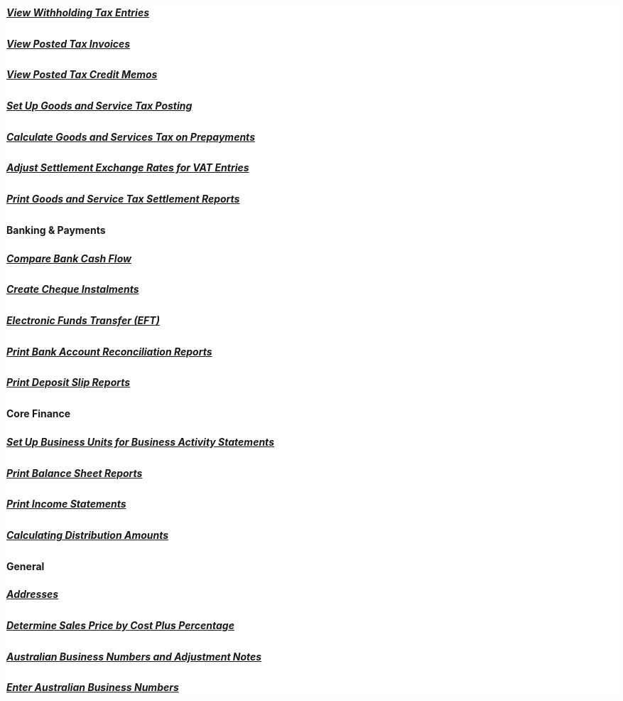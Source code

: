 ##### [View Withholding Tax Entries](LocalFunctionality\Australia\how-to-view-withholding-tax-entries.md)
##### [View Posted Tax Invoices](LocalFunctionality\Australia\how-to-view-posted-tax-invoices.md)
##### [View Posted Tax Credit Memos](LocalFunctionality\Australia\how-to-view-posted-tax-credit-memos.md)
##### [Set Up Goods and Service Tax Posting](LocalFunctionality/Australia/how-to-set-up-goods-and-service-tax-posting.md)
##### [Calculate Goods and Services Tax on Prepayments](LocalFunctionality/Australia/how-to-calculate-goods-and-services-tax-on-prepayments.md)
##### [Adjust Settlement Exchange Rates for VAT Entries](LocalFunctionality/Australia/how-to-adjust-settlement-exchange-rates-for-vat-entries.md)
##### [Print Goods and Service Tax Settlement Reports](LocalFunctionality/Australia/how-to-print-goods-and-service-tax-settlement-reports.md)
#### Banking & Payments
##### [Compare Bank Cash Flow](LocalFunctionality/Australia/how-to-compare-bank-cash-flow.md)
##### [Create Cheque Instalments](LocalFunctionality/Australia/how-to-create-check-installments.md)
##### [Electronic Funds Transfer (EFT)](LocalFunctionality/Australia/electronic-funds-transfer-eft-.md)
##### [Print Bank Account Reconciliation Reports](LocalFunctionality/Australia/how-to-print-bank-account-reconciliation-reports.md)
##### [Print Deposit Slip Reports](LocalFunctionality/Australia/how-to-print-deposit-slip-reports.md)
#### Core Finance
##### [Set Up Business Units for Business Activity Statements](LocalFunctionality/Australia/how-to-set-up-business-units-for-business-activity-statements.md)
##### [Print Balance Sheet Reports](LocalFunctionality/Australia/how-to-print-balance-sheet-reports.md)
##### [Print Income Statements](LocalFunctionality/Australia/how-to-print-income-statements.md)
##### [Calculating Distribution Amounts](LocalFunctionality/Australia/calculating-distribution-amounts.md)
#### General
##### [Addresses](LocalFunctionality/Australia/addresses.md)
##### [Determine Sales Price by Cost Plus Percentage](LocalFunctionality/Australia/how-to-determine-sales-price-by-cost-plus-percentage.md)
##### [Australian Business Numbers and Adjustment Notes](LocalFunctionality/Australia/australian-business-numbers-and-adjustment-notes.md)
##### [Enter Australian Business Numbers](LocalFunctionality/Australia/how-to-enter-australian-business-numbers.md)
